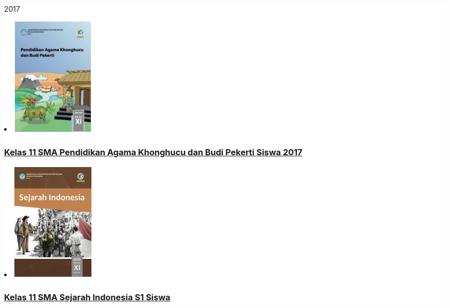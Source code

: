 2017</h3></div></a></li><li><a href="http://bsd.pendidikan.id/data/2013/kelas_11sma/siswa/Kelas_11_SMA_Pendidikan_Agama_Khonghucu_dan_Budi_Pekerti_Siswa_2017.pdf" class="product" id="Kurikulum 2013 SMA Kelas 11 (Siswa)" rel="nofollow" data-popup="false" data-url="Kelas_11_SMA_Pendidikan_Agama_Khonghucu_dan_Budi_Pekerti_Siswa_2017.pdf" title="Kelas 11 SMA Pendidikan Agama Khonghucu dan Budi Pekerti Siswa 2017"><img src="/img/Kelas_11_SMA_Pendidikan_Agama_Khonghucu_dan_Budi_Pekerti_Siswa_2017-thumb.jpg" width="150" height="215" /><div class="product_title" id="title_1"><h3>Kelas 11 SMA Pendidikan Agama Khonghucu dan Budi Pekerti Siswa 2017</h3></div></a></li><li><a href="http://bsd.pendidikan.id/data/2013/kelas_11sma/siswa/Kelas_11_SMA_Sejarah_Indonesia_S1_Siswa_2017.pdf" class="product" id="Kurikulum 2013 SMA Kelas 11 (Siswa)" rel="nofollow" data-popup="false" data-url="Kelas_11_SMA_Sejarah_Indonesia_S1_Siswa_2017.pdf" title="Kelas 11 SMA Sejarah Indonesia S1 Siswa 2017"><img src="/img/Kelas_11_SMA_Sejarah_Indonesia_S1_Siswa_2017-thumb.jpg" width="150" height="215" /><div class="product_title" id="title_1"><h3>Kelas 11 SMA Sejarah Indonesia S1 Siswa